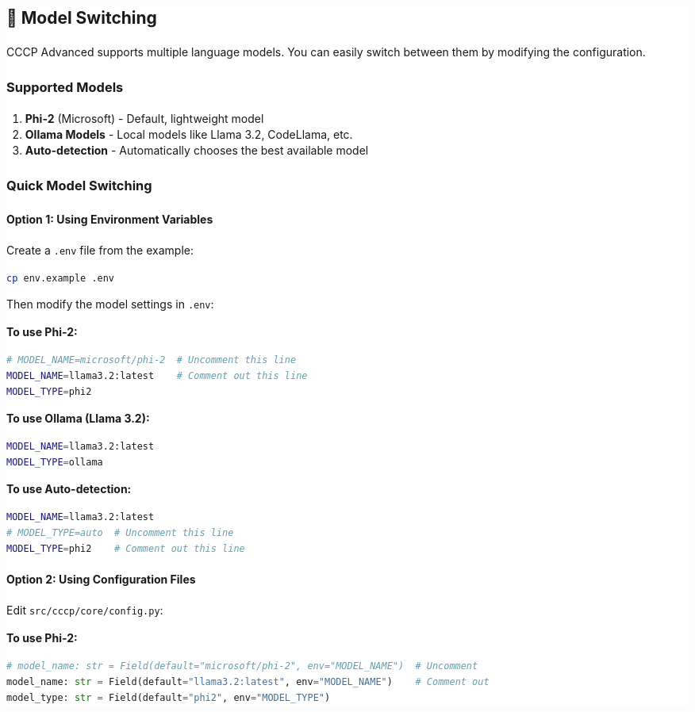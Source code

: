 ## 🤖 Model Switching

CCCP Advanced supports multiple language models. You can easily switch between them by modifying the configuration.

### Supported Models

1. **Phi-2** (Microsoft) - Default, lightweight model
2. **Ollama Models** - Local models like Llama 3.2, CodeLlama, etc.
3. **Auto-detection** - Automatically chooses the best available model

### Quick Model Switching

#### Option 1: Using Environment Variables

Create a `.env` file from the example:

```bash
cp env.example .env
```

Then modify the model settings in `.env`:

**To use Phi-2:**

```bash
# MODEL_NAME=microsoft/phi-2  # Uncomment this line
MODEL_NAME=llama3.2:latest    # Comment out this line
MODEL_TYPE=phi2
```

**To use Ollama (Llama 3.2):**

```bash
MODEL_NAME=llama3.2:latest
MODEL_TYPE=ollama
```

**To use Auto-detection:**

```bash
MODEL_NAME=llama3.2:latest
# MODEL_TYPE=auto  # Uncomment this line
MODEL_TYPE=phi2    # Comment out this line
```

#### Option 2: Using Configuration Files

Edit `src/cccp/core/config.py`:

**To use Phi-2:**

```python
# model_name: str = Field(default="microsoft/phi-2", env="MODEL_NAME")  # Uncomment
model_name: str = Field(default="llama3.2:latest", env="MODEL_NAME")    # Comment out
model_type: str = Field(default="phi2", env="MODEL_TYPE")
```
